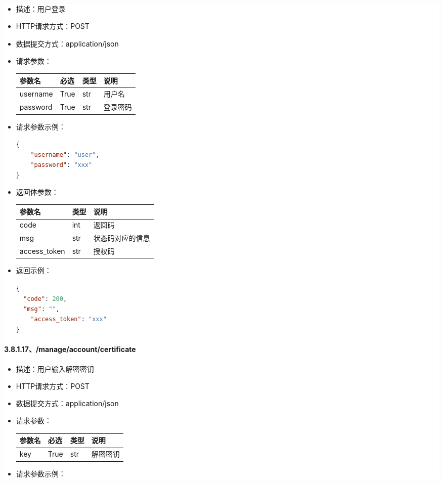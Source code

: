 - 描述：用户登录

- HTTP请求方式：POST

- 数据提交方式：application/json

- 请求参数：

  | 参数名   | 必选 | 类型 | 说明     |
  | :------- | :--- | :--- | -------- |
  | username | True | str  | 用户名   |
  | password | True | str  | 登录密码 |

- 请求参数示例：

  ```json
  {
      "username": "user",
      "password": "xxx"
  }
  ```

- 返回体参数：

  | 参数名       | 类型 | 说明             |
  | :----------- | :--- | :--------------- |
  | code         | int  | 返回码           |
  | msg          | str  | 状态码对应的信息 |
  | access_token | str  | 授权码           |

- 返回示例：

  ```json
  {
  	"code": 200,
  	"msg": "",
      "access_token": "xxx"
  }
  ```

#### 3.8.1.17、/manage/account/certificate

- 描述：用户输入解密密钥

- HTTP请求方式：POST

- 数据提交方式：application/json

- 请求参数：

  | 参数名       | 必选 | 类型 | 说明     |
  | :----------- | :--- | :--- | -------- |
  | key          | True | str  | 解密密钥 |

- 请求参数示例：
